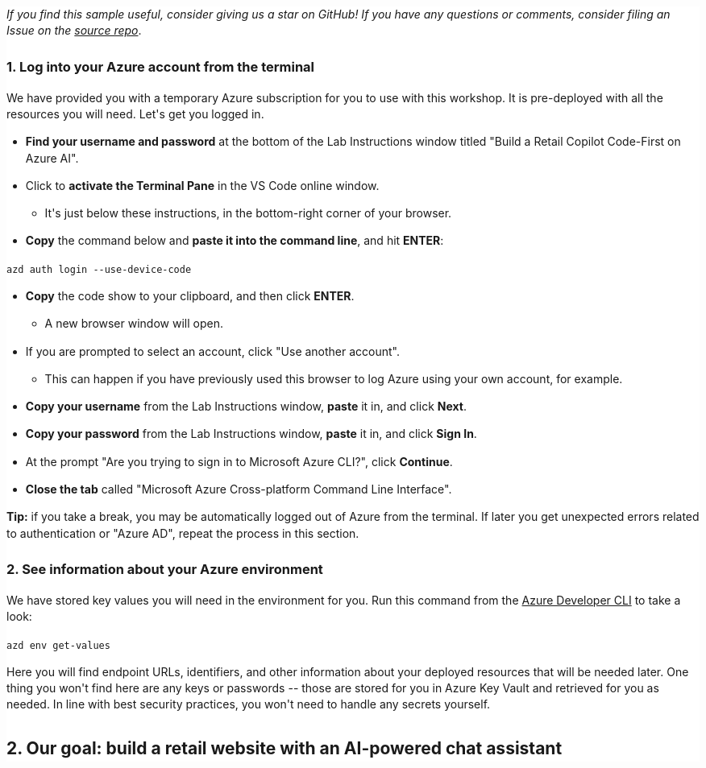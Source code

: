 _If you find this sample useful, consider giving us a star on GitHub! If you have any questions or comments, consider filing an Issue on the [source repo](https://github.com/Azure-Samples/contoso-chat)_.


### 1. Log into your Azure account from the terminal

We have provided you with a temporary Azure subscription for you to use with this workshop. It is pre-deployed with all the resources you will need. Let's get you logged in.

* **Find your username and password** at the bottom of the Lab Instructions window titled "Build a Retail Copilot Code-First on Azure AI".

* Click to **activate the Terminal Pane** in the VS Code online window.

    * It's just below these instructions, in the bottom-right corner of your browser.

* **Copy** the command below and **paste it into the command line**, and hit **ENTER**:
```
azd auth login --use-device-code
```

* **Copy** the code show to your clipboard, and then click **ENTER**. 

    * A new browser window will open.

* If you are prompted to select an account, click "Use another account".

    * This can happen if you have previously used this browser to log Azure using your own account, for example.

* **Copy your username** from the Lab Instructions window, **paste** it in, and click **Next**.

* **Copy your password** from the Lab Instructions window, **paste** it in, and click **Sign In**.

* At the prompt "Are you trying to sign in to Microsoft Azure CLI?", click **Continue**.

* **Close the tab** called "Microsoft Azure Cross-platform Command Line Interface".

**Tip:** if you take a break, you may be automatically logged out of Azure from the terminal. If later you get unexpected errors related to authentication or "Azure AD", repeat the process in this section.

### 2. See information about your Azure environment

We have stored key values you will need in the environment for you. Run this command from the [Azure Developer CLI](https://learn.microsoft.com/azure/developer/azure-developer-cli/) to take a look:

```
azd env get-values
```

Here you will find endpoint URLs, identifiers, and other information about your deployed resources that will be needed later. One thing you won't find here are any keys or passwords -- those are stored for you in Azure Key Vault and retrieved for you as needed. In line with best security practices, you won't need to handle any secrets yourself.

## 2. Our goal: build a retail website with an AI-powered chat assistant
